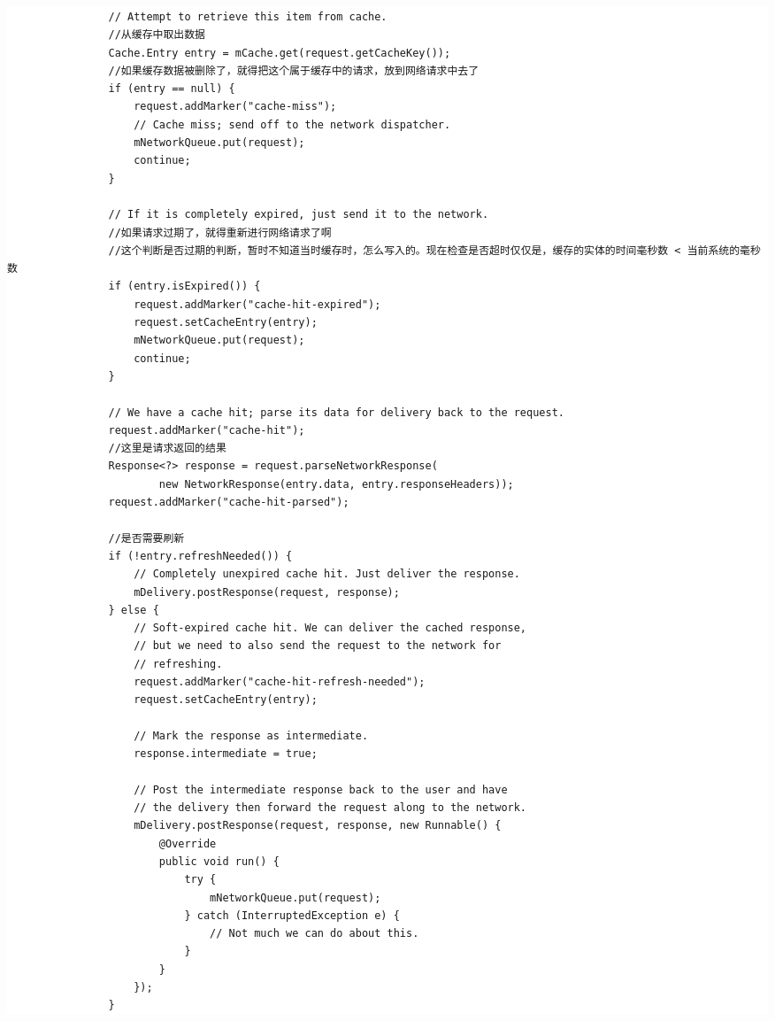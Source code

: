                     // Attempt to retrieve this item from cache.
                    //从缓存中取出数据
                    Cache.Entry entry = mCache.get(request.getCacheKey());
                    //如果缓存数据被删除了，就得把这个属于缓存中的请求，放到网络请求中去了
                    if (entry == null) {
                        request.addMarker("cache-miss");
                        // Cache miss; send off to the network dispatcher.
                        mNetworkQueue.put(request);
                        continue;
                    }

                    // If it is completely expired, just send it to the network.
                    //如果请求过期了，就得重新进行网络请求了啊
                    //这个判断是否过期的判断，暂时不知道当时缓存时，怎么写入的。现在检查是否超时仅仅是，缓存的实体的时间毫秒数 < 当前系统的毫秒数
                    if (entry.isExpired()) {
                        request.addMarker("cache-hit-expired");
                        request.setCacheEntry(entry);
                        mNetworkQueue.put(request);
                        continue;
                    }

                    // We have a cache hit; parse its data for delivery back to the request.
                    request.addMarker("cache-hit");
                    //这里是请求返回的结果
                    Response<?> response = request.parseNetworkResponse(
                            new NetworkResponse(entry.data, entry.responseHeaders));
                    request.addMarker("cache-hit-parsed");

                    //是否需要刷新
                    if (!entry.refreshNeeded()) {
                        // Completely unexpired cache hit. Just deliver the response.
                        mDelivery.postResponse(request, response);
                    } else {
                        // Soft-expired cache hit. We can deliver the cached response,
                        // but we need to also send the request to the network for
                        // refreshing.
                        request.addMarker("cache-hit-refresh-needed");
                        request.setCacheEntry(entry);

                        // Mark the response as intermediate.
                        response.intermediate = true;

                        // Post the intermediate response back to the user and have
                        // the delivery then forward the request along to the network.
                        mDelivery.postResponse(request, response, new Runnable() {
                            @Override
                            public void run() {
                                try {
                                    mNetworkQueue.put(request);
                                } catch (InterruptedException e) {
                                    // Not much we can do about this.
                                }
                            }
                        });
                    }
